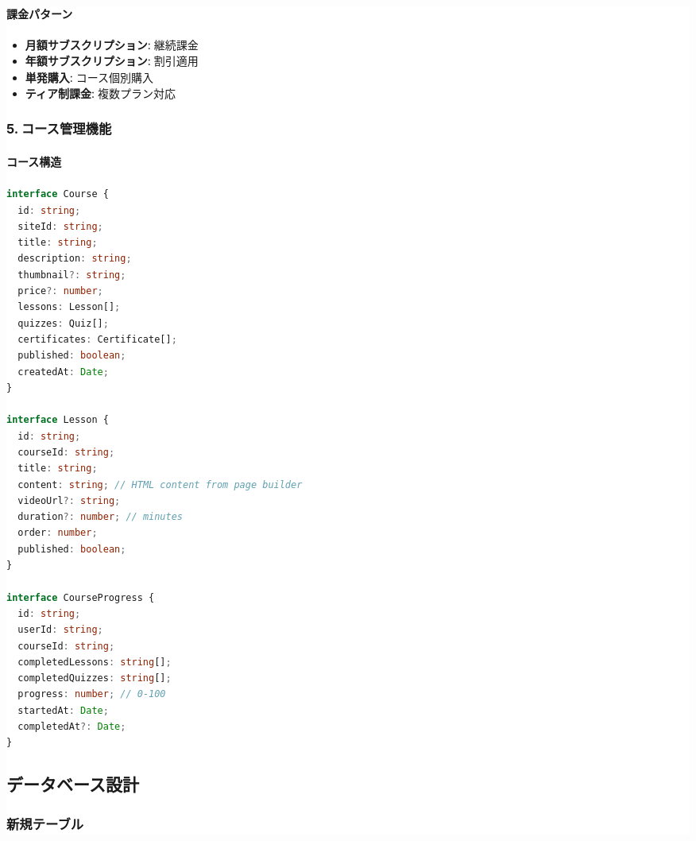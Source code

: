 
#### 課金パターン
- **月額サブスクリプション**: 継続課金
- **年額サブスクリプション**: 割引適用
- **単発購入**: コース個別購入
- **ティア制課金**: 複数プラン対応

### 5. コース管理機能

#### コース構造
```typescript
interface Course {
  id: string;
  siteId: string;
  title: string;
  description: string;
  thumbnail?: string;
  price?: number;
  lessons: Lesson[];
  quizzes: Quiz[];
  certificates: Certificate[];
  published: boolean;
  createdAt: Date;
}

interface Lesson {
  id: string;
  courseId: string;
  title: string;
  content: string; // HTML content from page builder
  videoUrl?: string;
  duration?: number; // minutes
  order: number;
  published: boolean;
}

interface CourseProgress {
  id: string;
  userId: string;
  courseId: string;
  completedLessons: string[];
  completedQuizzes: string[];
  progress: number; // 0-100
  startedAt: Date;
  completedAt?: Date;
}
```

## データベース設計

### 新規テーブル
